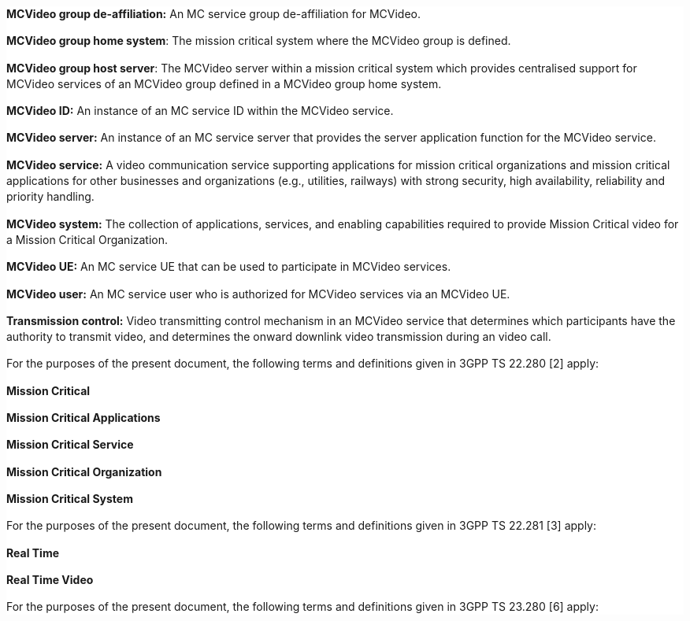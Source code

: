 **MCVideo group de-affiliation:** An MC service group de-affiliation for
MCVideo.

**MCVideo group home system**: The mission critical system where the
MCVideo group is defined.

**MCVideo group host server**: The MCVideo server within a mission
critical system which provides centralised support for MCVideo services
of an MCVideo group defined in a MCVideo group home system.

**MCVideo ID:** An instance of an MC service ID within the MCVideo
service.

**MCVideo server:** An instance of an MC service server that provides
the server application function for the MCVideo service.

**MCVideo service:** A video communication service supporting
applications for mission critical organizations and mission critical
applications for other businesses and organizations (e.g., utilities,
railways) with strong security, high availability, reliability and
priority handling.

**MCVideo system:** The collection of applications, services, and
enabling capabilities required to provide Mission Critical video for a
Mission Critical Organization.

**MCVideo UE:** An MC service UE that can be used to participate in
MCVideo services.

**MCVideo user:** An MC service user who is authorized for MCVideo
services via an MCVideo UE.

**Transmission control:** Video transmitting control mechanism in an
MCVideo service that determines which participants have the authority to
transmit video, and determines the onward downlink video transmission
during an video call.

For the purposes of the present document, the following terms and
definitions given in 3GPP TS 22.280 \[2\] apply:

**Mission Critical**

**Mission Critical Applications**

**Mission Critical Service**

**Mission Critical Organization**

**Mission Critical System**

For the purposes of the present document, the following terms and
definitions given in 3GPP TS 22.281 \[3\] apply:

**Real Time**

**Real Time Video**

For the purposes of the present document, the following terms and
definitions given in 3GPP TS 23.280 \[6\] apply:

